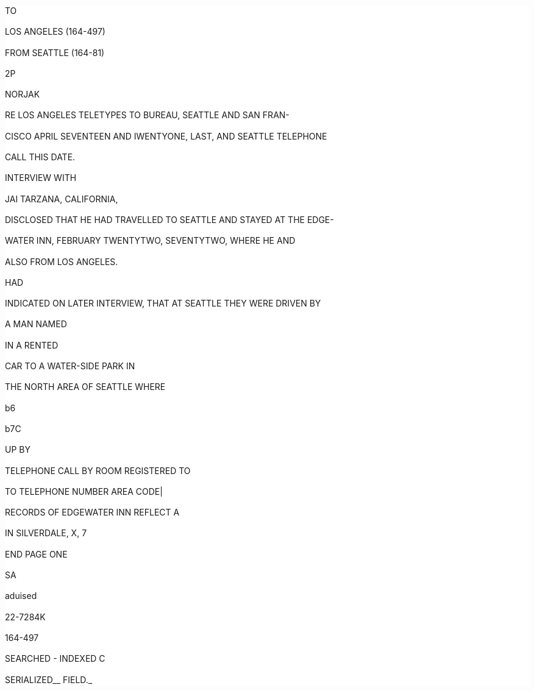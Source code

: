 TO

LOS ANGELES (164-497)

FROM SEATTLE (164-81)

2P

NORJAK

RE LOS ANGELES TELETYPES TO BUREAU, SEATTLE AND SAN FRAN-

CISCO APRIL SEVENTEEN AND IWENTYONE, LAST, AND SEATTLE TELEPHONE

CALL THIS DATE.

INTERVIEW WITH

JAI TARZANA, CALIFORNIA,

DISCLOSED THAT HE HAD TRAVELLED TO SEATTLE AND STAYED AT THE EDGE-

WATER INN, FEBRUARY TWENTYTWO, SEVENTYTWO, WHERE HE AND

ALSO FROM LOS ANGELES.

HAD

INDICATED ON LATER INTERVIEW, THAT AT SEATTLE THEY WERE DRIVEN BY

A MAN NAMED

IN A RENTED

CAR TO A WATER-SIDE PARK IN

THE NORTH AREA OF SEATTLE WHERE

b6

b7C

UP BY

TELEPHONE CALL BY ROOM REGISTERED TO

TO TELEPHONE NUMBER AREA CODE|

RECORDS OF EDGEWATER INN REFLECT A

IN SILVERDALE, X, 7

END PAGE ONE

SA

aduised

22-7284K

164-497

SEARCHED - INDEXED C

SERIALIZED__ FIELD._
